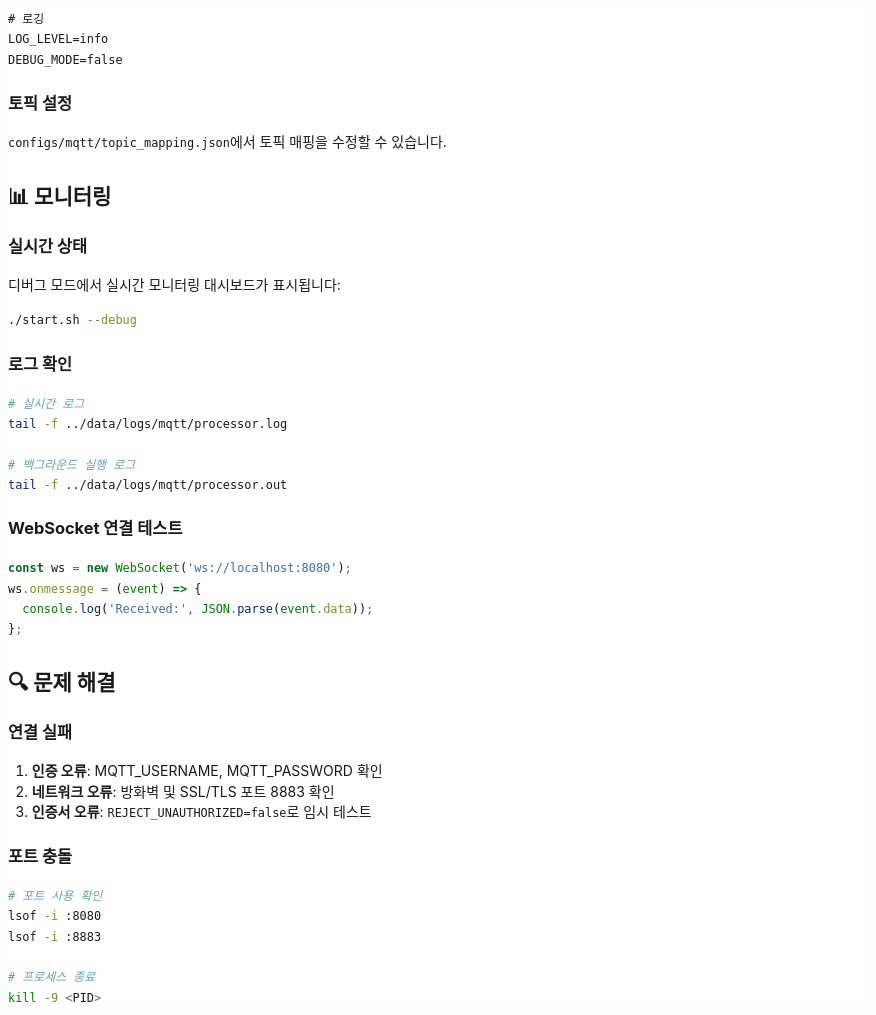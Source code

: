 ```env
# 로깅
LOG_LEVEL=info
DEBUG_MODE=false
```

### 토픽 설정

`configs/mqtt/topic_mapping.json`에서 토픽 매핑을 수정할 수 있습니다.

## 📊 모니터링

### 실시간 상태
디버그 모드에서 실시간 모니터링 대시보드가 표시됩니다:

```bash
./start.sh --debug
```

### 로그 확인
```bash
# 실시간 로그
tail -f ../data/logs/mqtt/processor.log

# 백그라운드 실행 로그
tail -f ../data/logs/mqtt/processor.out
```

### WebSocket 연결 테스트
```javascript
const ws = new WebSocket('ws://localhost:8080');
ws.onmessage = (event) => {
  console.log('Received:', JSON.parse(event.data));
};
```

## 🔍 문제 해결

### 연결 실패
1. **인증 오류**: MQTT_USERNAME, MQTT_PASSWORD 확인
2. **네트워크 오류**: 방화벽 및 SSL/TLS 포트 8883 확인
3. **인증서 오류**: `REJECT_UNAUTHORIZED=false`로 임시 테스트

### 포트 충돌
```bash
# 포트 사용 확인
lsof -i :8080
lsof -i :8883

# 프로세스 종료
kill -9 <PID>
```
